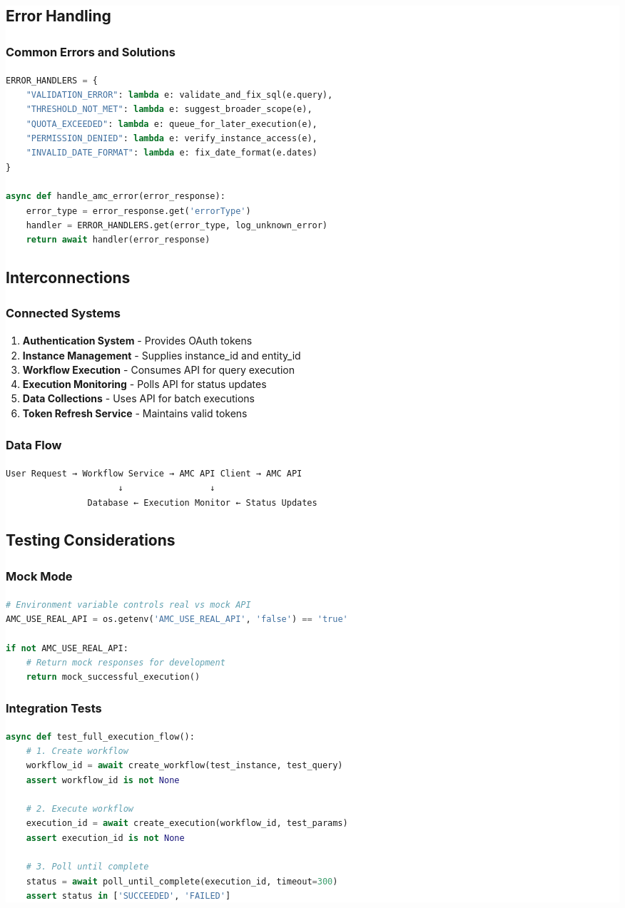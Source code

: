 ## Error Handling

### Common Errors and Solutions
```python
ERROR_HANDLERS = {
    "VALIDATION_ERROR": lambda e: validate_and_fix_sql(e.query),
    "THRESHOLD_NOT_MET": lambda e: suggest_broader_scope(e),
    "QUOTA_EXCEEDED": lambda e: queue_for_later_execution(e),
    "PERMISSION_DENIED": lambda e: verify_instance_access(e),
    "INVALID_DATE_FORMAT": lambda e: fix_date_format(e.dates)
}

async def handle_amc_error(error_response):
    error_type = error_response.get('errorType')
    handler = ERROR_HANDLERS.get(error_type, log_unknown_error)
    return await handler(error_response)
```

## Interconnections

### Connected Systems
1. **Authentication System** - Provides OAuth tokens
2. **Instance Management** - Supplies instance_id and entity_id
3. **Workflow Execution** - Consumes API for query execution
4. **Execution Monitoring** - Polls API for status updates
5. **Data Collections** - Uses API for batch executions
6. **Token Refresh Service** - Maintains valid tokens

### Data Flow
```
User Request → Workflow Service → AMC API Client → AMC API
                      ↓                 ↓
                Database ← Execution Monitor ← Status Updates
```

## Testing Considerations

### Mock Mode
```python
# Environment variable controls real vs mock API
AMC_USE_REAL_API = os.getenv('AMC_USE_REAL_API', 'false') == 'true'

if not AMC_USE_REAL_API:
    # Return mock responses for development
    return mock_successful_execution()
```

### Integration Tests
```python
async def test_full_execution_flow():
    # 1. Create workflow
    workflow_id = await create_workflow(test_instance, test_query)
    assert workflow_id is not None
    
    # 2. Execute workflow
    execution_id = await create_execution(workflow_id, test_params)
    assert execution_id is not None
    
    # 3. Poll until complete
    status = await poll_until_complete(execution_id, timeout=300)
    assert status in ['SUCCEEDED', 'FAILED']
```